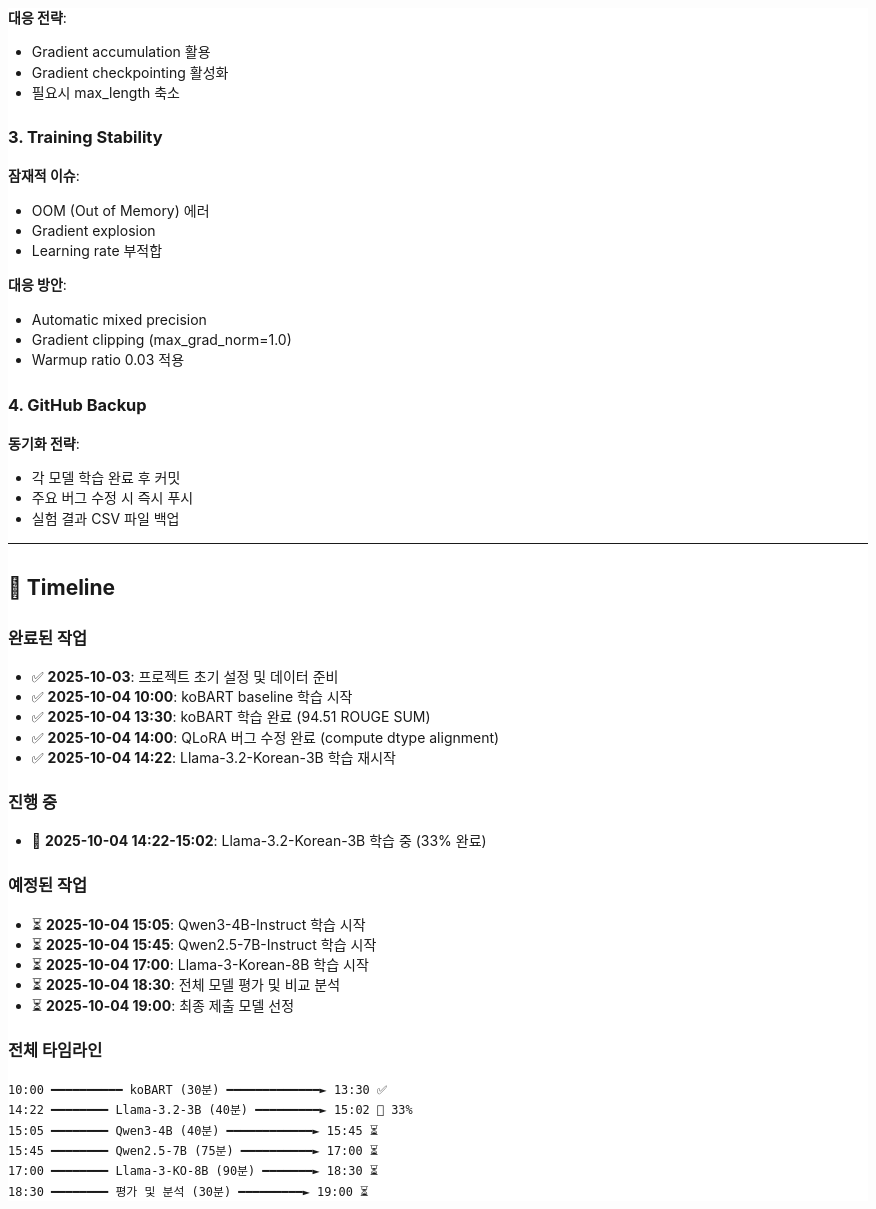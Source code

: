 **대응 전략**:
- Gradient accumulation 활용
- Gradient checkpointing 활성화
- 필요시 max_length 축소

### 3. Training Stability
**잠재적 이슈**:
- OOM (Out of Memory) 에러
- Gradient explosion
- Learning rate 부적합

**대응 방안**:
- Automatic mixed precision
- Gradient clipping (max_grad_norm=1.0)
- Warmup ratio 0.03 적용

### 4. GitHub Backup
**동기화 전략**:
- 각 모델 학습 완료 후 커밋
- 주요 버그 수정 시 즉시 푸시
- 실험 결과 CSV 파일 백업

---

## 📅 Timeline

### 완료된 작업
- ✅ **2025-10-03**: 프로젝트 초기 설정 및 데이터 준비
- ✅ **2025-10-04 10:00**: koBART baseline 학습 시작
- ✅ **2025-10-04 13:30**: koBART 학습 완료 (94.51 ROUGE SUM)
- ✅ **2025-10-04 14:00**: QLoRA 버그 수정 완료 (compute dtype alignment)
- ✅ **2025-10-04 14:22**: Llama-3.2-Korean-3B 학습 재시작

### 진행 중
- 🔄 **2025-10-04 14:22-15:02**: Llama-3.2-Korean-3B 학습 중 (33% 완료)

### 예정된 작업
- ⏳ **2025-10-04 15:05**: Qwen3-4B-Instruct 학습 시작
- ⏳ **2025-10-04 15:45**: Qwen2.5-7B-Instruct 학습 시작
- ⏳ **2025-10-04 17:00**: Llama-3-Korean-8B 학습 시작
- ⏳ **2025-10-04 18:30**: 전체 모델 평가 및 비교 분석
- ⏳ **2025-10-04 19:00**: 최종 제출 모델 선정

### 전체 타임라인
```
10:00 ━━━━━━━━━━ koBART (30분) ━━━━━━━━━━━━━► 13:30 ✅
14:22 ━━━━━━━━ Llama-3.2-3B (40분) ━━━━━━━━━► 15:02 🔄 33%
15:05 ━━━━━━━━ Qwen3-4B (40분) ━━━━━━━━━━━━► 15:45 ⏳
15:45 ━━━━━━━━ Qwen2.5-7B (75분) ━━━━━━━━━━► 17:00 ⏳
17:00 ━━━━━━━━ Llama-3-KO-8B (90분) ━━━━━━━► 18:30 ⏳
18:30 ━━━━━━━━ 평가 및 분석 (30분) ━━━━━━━━━► 19:00 ⏳
```
